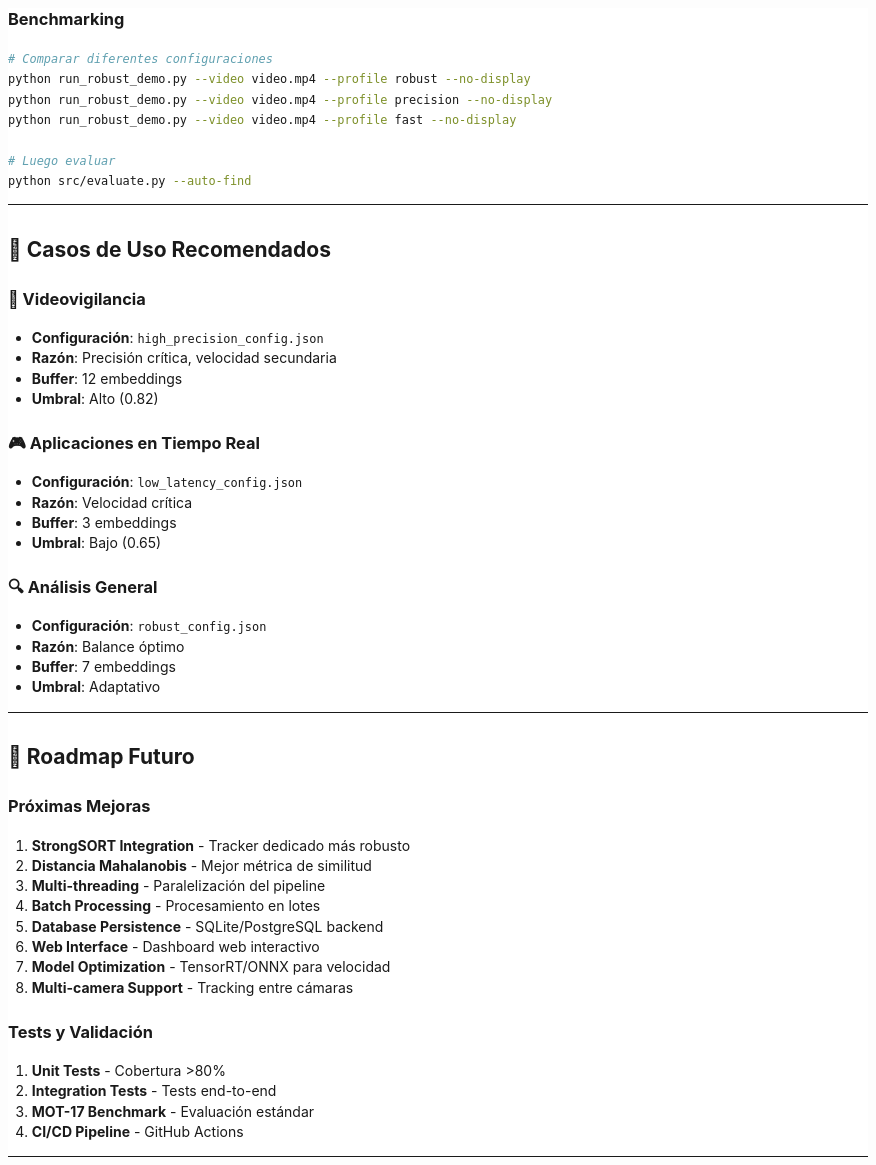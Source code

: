 ### Benchmarking
```bash
# Comparar diferentes configuraciones
python run_robust_demo.py --video video.mp4 --profile robust --no-display
python run_robust_demo.py --video video.mp4 --profile precision --no-display
python run_robust_demo.py --video video.mp4 --profile fast --no-display

# Luego evaluar
python src/evaluate.py --auto-find
```

---

## 🎯 Casos de Uso Recomendados

### **🏢 Videovigilancia**
- **Configuración**: `high_precision_config.json`
- **Razón**: Precisión crítica, velocidad secundaria
- **Buffer**: 12 embeddings
- **Umbral**: Alto (0.82)

### **🎮 Aplicaciones en Tiempo Real**
- **Configuración**: `low_latency_config.json`
- **Razón**: Velocidad crítica
- **Buffer**: 3 embeddings
- **Umbral**: Bajo (0.65)

### **🔍 Análisis General**
- **Configuración**: `robust_config.json`
- **Razón**: Balance óptimo
- **Buffer**: 7 embeddings
- **Umbral**: Adaptativo

---

## 🚧 Roadmap Futuro

### **Próximas Mejoras**
1. **StrongSORT Integration** - Tracker dedicado más robusto
2. **Distancia Mahalanobis** - Mejor métrica de similitud
3. **Multi-threading** - Paralelización del pipeline
4. **Batch Processing** - Procesamiento en lotes
5. **Database Persistence** - SQLite/PostgreSQL backend
6. **Web Interface** - Dashboard web interactivo
7. **Model Optimization** - TensorRT/ONNX para velocidad
8. **Multi-camera Support** - Tracking entre cámaras

### **Tests y Validación**
1. **Unit Tests** - Cobertura >80%
2. **Integration Tests** - Tests end-to-end
3. **MOT-17 Benchmark** - Evaluación estándar
4. **CI/CD Pipeline** - GitHub Actions

---